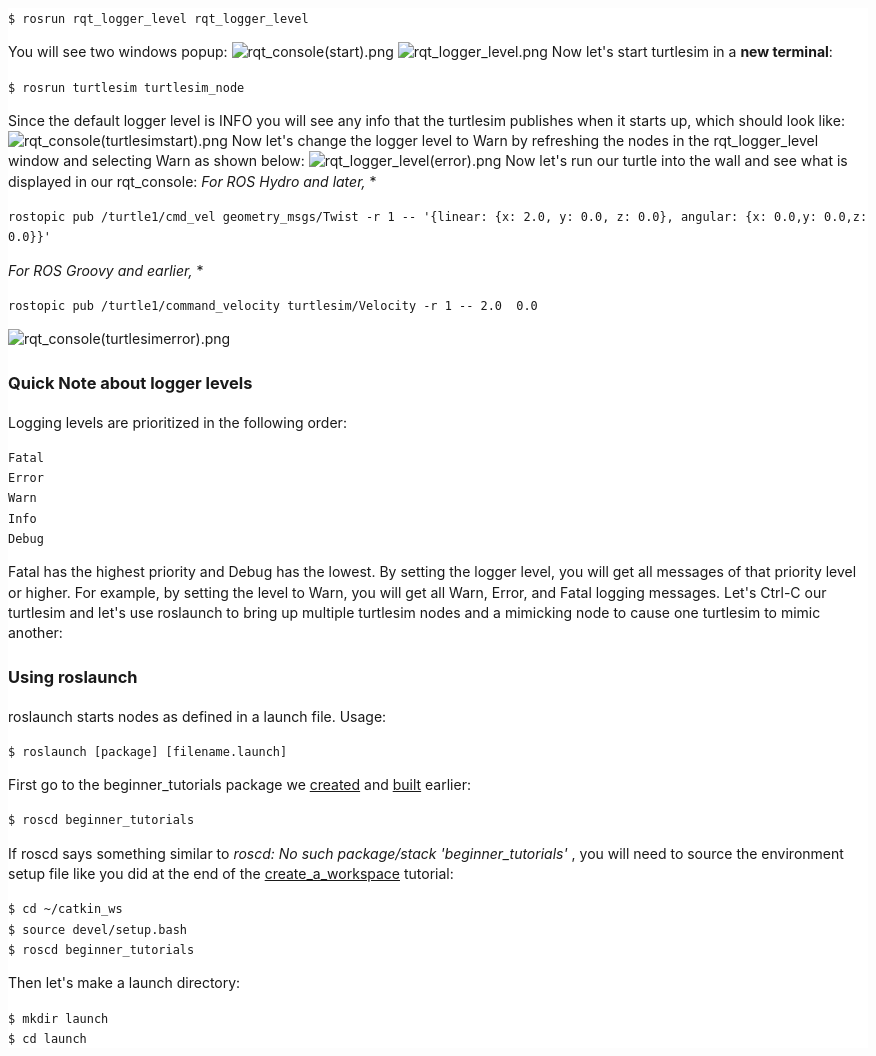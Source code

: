 ```
$ rosrun rqt_logger_level rqt_logger_level
```
You will see two windows popup: ![rqt_console(start).png](/ROS/Tutorials/UsingRqtconsoleRoslaunch?action=AttachFile&do=get&target=rqt_console%28start%29.png "rqt_console(start).png") ![rqt_logger_level.png](/ROS/Tutorials/UsingRqtconsoleRoslaunch?action=AttachFile&do=get&target=rqt_logger_level.png "rqt_logger_level.png") Now let's start turtlesim in a **new terminal**: 
```
$ rosrun turtlesim turtlesim_node
```
Since the default logger level is INFO you will see any info that the turtlesim publishes when it starts up, which should look like: ![rqt_console(turtlesimstart).png](/ROS/Tutorials/UsingRqtconsoleRoslaunch?action=AttachFile&do=get&target=rqt_console%28turtlesimstart%29.png "rqt_console(turtlesimstart).png") Now let's change the logger level to Warn by refreshing the nodes in the rqt\_logger\_level window and selecting Warn as shown below: ![rqt_logger_level(error).png](/ROS/Tutorials/UsingRqtconsoleRoslaunch?action=AttachFile&do=get&target=rqt_logger_level%28error%29.png "rqt_logger_level(error).png") Now let's run our turtle into the wall and see what is displayed in our rqt\_console: *For ROS Hydro and later,* * 
```
rostopic pub /turtle1/cmd_vel geometry_msgs/Twist -r 1 -- '{linear: {x: 2.0, y: 0.0, z: 0.0}, angular: {x: 0.0,y: 0.0,z: 0.0}}'
```

*For ROS Groovy and earlier,* * 
```
rostopic pub /turtle1/command_velocity turtlesim/Velocity -r 1 -- 2.0  0.0
```

![rqt_console(turtlesimerror).png](/ROS/Tutorials/UsingRqtconsoleRoslaunch?action=AttachFile&do=get&target=rqt_console%28turtlesimerror%29.png "rqt_console(turtlesimerror).png") 
### Quick Note about logger levels

Logging levels are prioritized in the following order: 
```
Fatal
Error
Warn
Info
Debug
```
Fatal has the highest priority and Debug has the lowest. By setting the logger level, you will get all messages of that priority level or higher. For example, by setting the level to Warn, you will get all Warn, Error, and Fatal logging messages. Let's Ctrl-C our turtlesim and let's use roslaunch to bring up multiple turtlesim nodes and a mimicking node to cause one turtlesim to mimic another: 
### Using roslaunch

roslaunch starts nodes as defined in a launch file. Usage: 
```
$ roslaunch [package] [filename.launch]
```
First go to the beginner\_tutorials package we [created](/ROS/Tutorials/CreatingPackage "/ROS/Tutorials/CreatingPackage") and [built](/ROS/Tutorials/BuildingPackages "/ROS/Tutorials/BuildingPackages") earlier: 
```
$ roscd beginner_tutorials
```
If roscd says something similar to *roscd: No such package/stack 'beginner\_tutorials'* , you will need to source the environment setup file like you did at the end of the [create\_a\_workspace](/catkin/Tutorials/create_a_workspace "/catkin/Tutorials/create_a_workspace") tutorial: 
```
$ cd ~/catkin_ws
$ source devel/setup.bash
$ roscd beginner_tutorials
```
Then let's make a launch directory: 
```
$ mkdir launch
$ cd launch
```